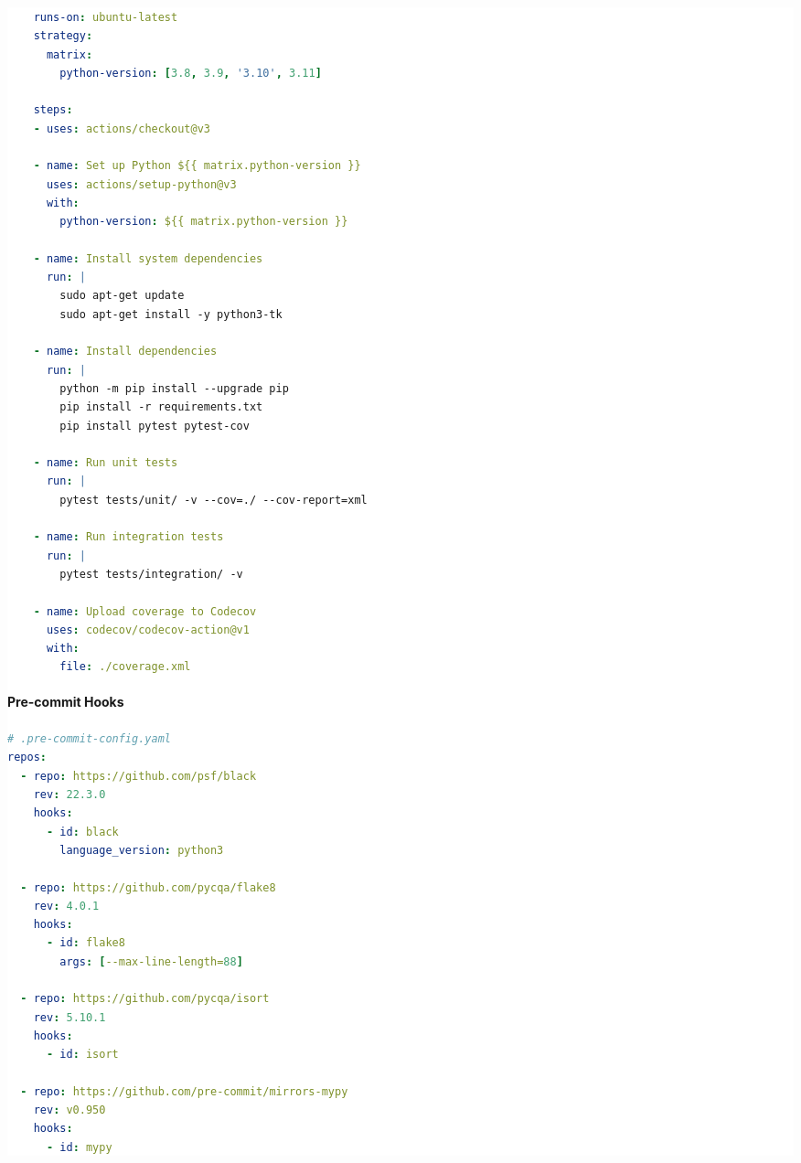 ```yaml
    runs-on: ubuntu-latest
    strategy:
      matrix:
        python-version: [3.8, 3.9, '3.10', 3.11]
    
    steps:
    - uses: actions/checkout@v3
    
    - name: Set up Python ${{ matrix.python-version }}
      uses: actions/setup-python@v3
      with:
        python-version: ${{ matrix.python-version }}
    
    - name: Install system dependencies
      run: |
        sudo apt-get update
        sudo apt-get install -y python3-tk
    
    - name: Install dependencies
      run: |
        python -m pip install --upgrade pip
        pip install -r requirements.txt
        pip install pytest pytest-cov
    
    - name: Run unit tests
      run: |
        pytest tests/unit/ -v --cov=./ --cov-report=xml
    
    - name: Run integration tests
      run: |
        pytest tests/integration/ -v
    
    - name: Upload coverage to Codecov
      uses: codecov/codecov-action@v1
      with:
        file: ./coverage.xml
```

#### Pre-commit Hooks
```yaml
# .pre-commit-config.yaml
repos:
  - repo: https://github.com/psf/black
    rev: 22.3.0
    hooks:
      - id: black
        language_version: python3

  - repo: https://github.com/pycqa/flake8
    rev: 4.0.1
    hooks:
      - id: flake8
        args: [--max-line-length=88]

  - repo: https://github.com/pycqa/isort
    rev: 5.10.1
    hooks:
      - id: isort

  - repo: https://github.com/pre-commit/mirrors-mypy
    rev: v0.950
    hooks:
      - id: mypy
```